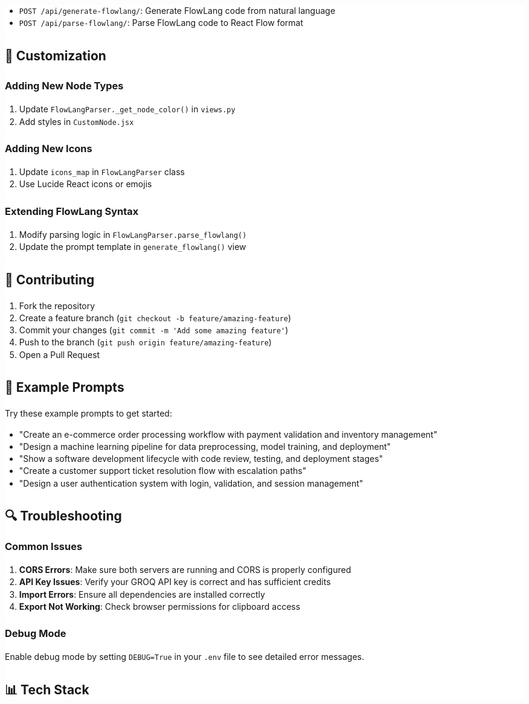 - `POST /api/generate-flowlang/`: Generate FlowLang code from natural language
- `POST /api/parse-flowlang/`: Parse FlowLang code to React Flow format

## 🎨 Customization

### Adding New Node Types
1. Update `FlowLangParser._get_node_color()` in `views.py`
2. Add styles in `CustomNode.jsx`

### Adding New Icons
1. Update `icons_map` in `FlowLangParser` class
2. Use Lucide React icons or emojis

### Extending FlowLang Syntax
1. Modify parsing logic in `FlowLangParser.parse_flowlang()`
2. Update the prompt template in `generate_flowlang()` view

## 🤝 Contributing

1. Fork the repository
2. Create a feature branch (`git checkout -b feature/amazing-feature`)
3. Commit your changes (`git commit -m 'Add some amazing feature'`)
4. Push to the branch (`git push origin feature/amazing-feature`)
5. Open a Pull Request

## 📝 Example Prompts

Try these example prompts to get started:

- "Create an e-commerce order processing workflow with payment validation and inventory management"
- "Design a machine learning pipeline for data preprocessing, model training, and deployment"
- "Show a software development lifecycle with code review, testing, and deployment stages"
- "Create a customer support ticket resolution flow with escalation paths"
- "Design a user authentication system with login, validation, and session management"

## 🔍 Troubleshooting

### Common Issues

1. **CORS Errors**: Make sure both servers are running and CORS is properly configured
2. **API Key Issues**: Verify your GROQ API key is correct and has sufficient credits
3. **Import Errors**: Ensure all dependencies are installed correctly
4. **Export Not Working**: Check browser permissions for clipboard access

### Debug Mode

Enable debug mode by setting `DEBUG=True` in your `.env` file to see detailed error messages.

## 📊 Tech Stack
